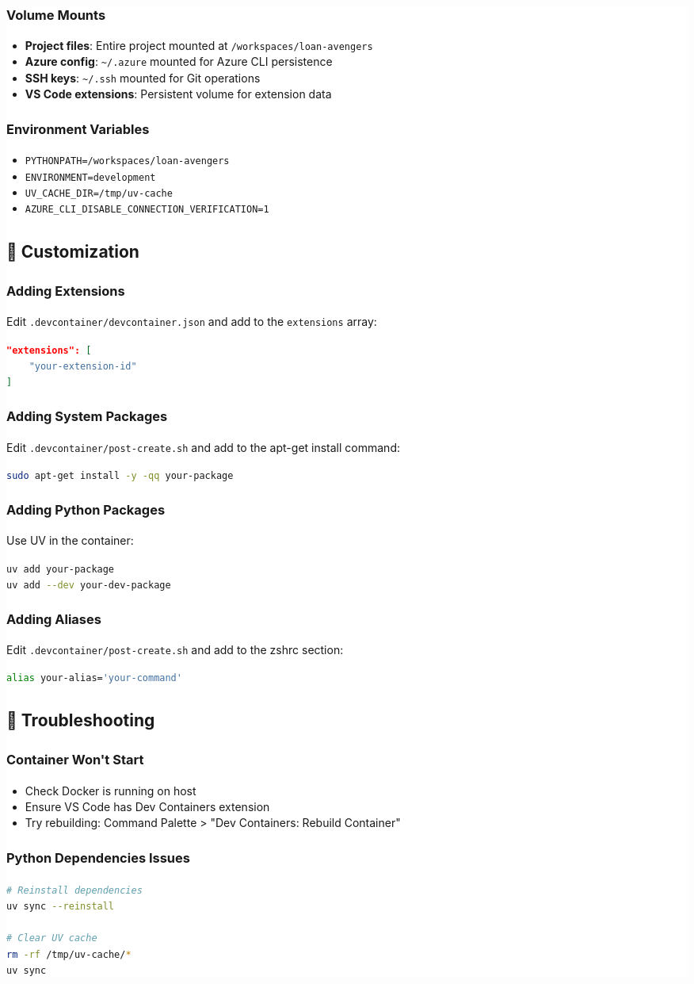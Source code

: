 ### **Volume Mounts**
- **Project files**: Entire project mounted at `/workspaces/loan-avengers`
- **Azure config**: `~/.azure` mounted for Azure CLI persistence
- **SSH keys**: `~/.ssh` mounted for Git operations
- **VS Code extensions**: Persistent volume for extension data

### **Environment Variables**
- `PYTHONPATH=/workspaces/loan-avengers`
- `ENVIRONMENT=development`
- `UV_CACHE_DIR=/tmp/uv-cache`
- `AZURE_CLI_DISABLE_CONNECTION_VERIFICATION=1`

## 🔧 **Customization**

### **Adding Extensions**
Edit `.devcontainer/devcontainer.json` and add to the `extensions` array:
```json
"extensions": [
    "your-extension-id"
]
```

### **Adding System Packages**
Edit `.devcontainer/post-create.sh` and add to the apt-get install command:
```bash
sudo apt-get install -y -qq your-package
```

### **Adding Python Packages**
Use UV in the container:
```bash
uv add your-package
uv add --dev your-dev-package
```

### **Adding Aliases**
Edit `.devcontainer/post-create.sh` and add to the zshrc section:
```bash
alias your-alias='your-command'
```

## 🐛 **Troubleshooting**

### **Container Won't Start**
- Check Docker is running on host
- Ensure VS Code has Dev Containers extension
- Try rebuilding: Command Palette > "Dev Containers: Rebuild Container"

### **Python Dependencies Issues**
```bash
# Reinstall dependencies
uv sync --reinstall

# Clear UV cache
rm -rf /tmp/uv-cache/*
uv sync
```
